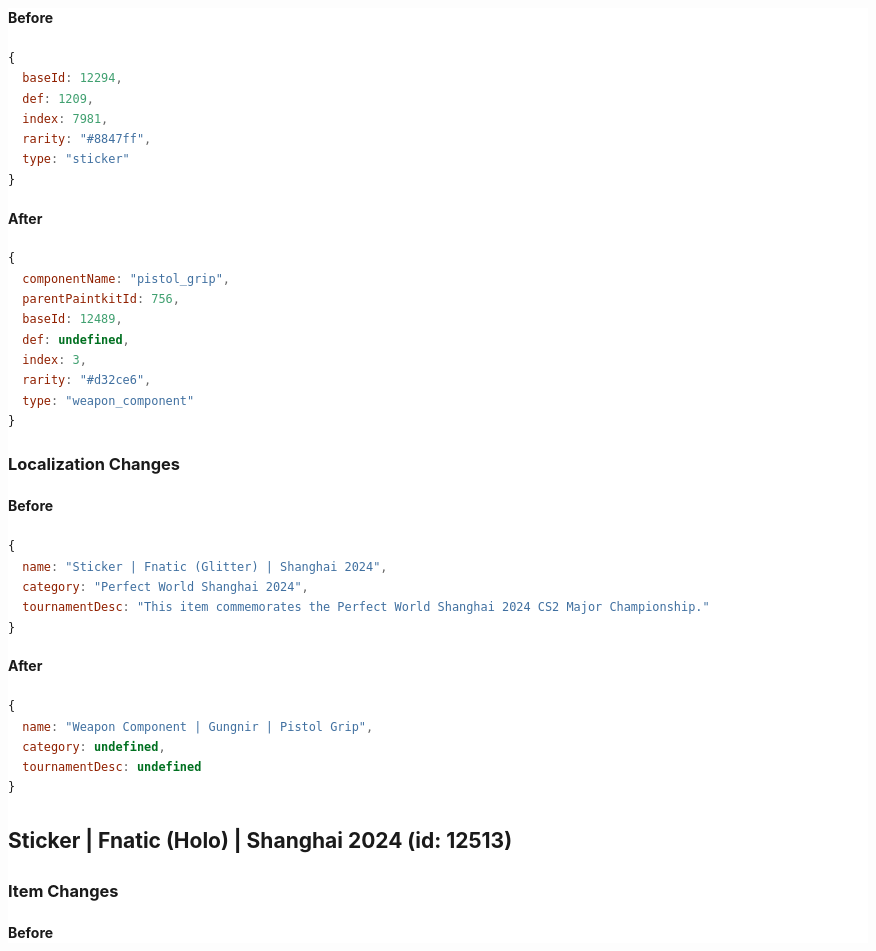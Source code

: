 #### Before

```javascript
{
  baseId: 12294,
  def: 1209,
  index: 7981,
  rarity: "#8847ff",
  type: "sticker"
}
```
#### After

```javascript
{
  componentName: "pistol_grip",
  parentPaintkitId: 756,
  baseId: 12489,
  def: undefined,
  index: 3,
  rarity: "#d32ce6",
  type: "weapon_component"
}
```

### Localization Changes

#### Before

```javascript
{
  name: "Sticker | Fnatic (Glitter) | Shanghai 2024",
  category: "Perfect World Shanghai 2024",
  tournamentDesc: "This item commemorates the Perfect World Shanghai 2024 CS2 Major Championship."
}
```
#### After

```javascript
{
  name: "Weapon Component | Gungnir | Pistol Grip",
  category: undefined,
  tournamentDesc: undefined
}
```


## Sticker | Fnatic (Holo) | Shanghai 2024 (id: 12513)

### Item Changes

#### Before
